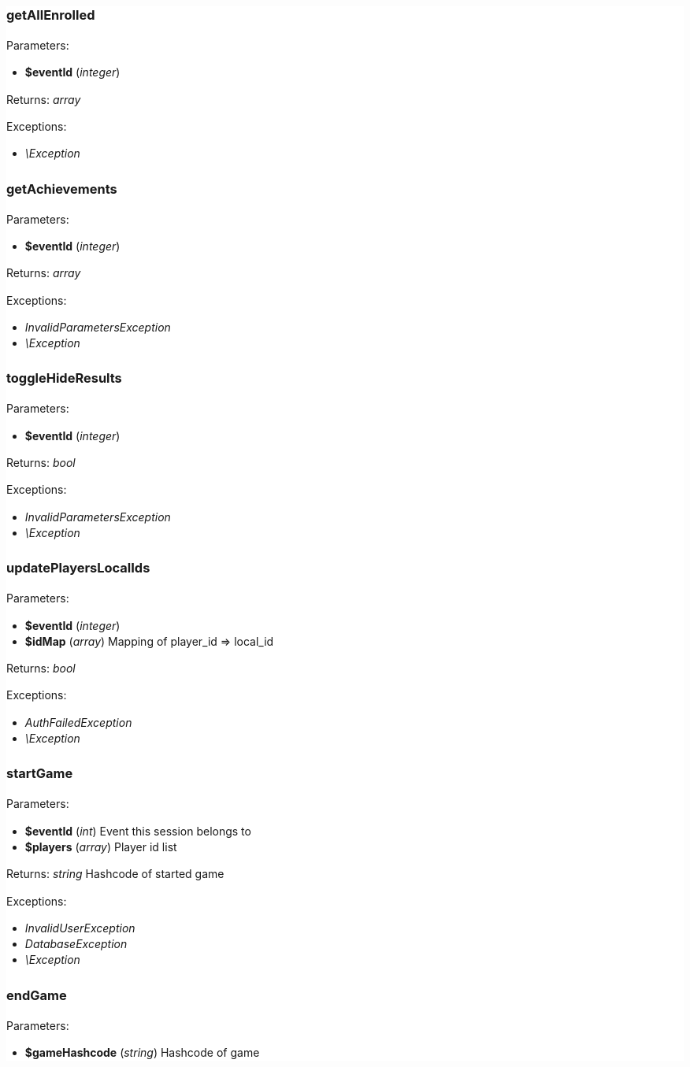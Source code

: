 ### getAllEnrolled
Parameters:
* **$eventId** (_integer_) 

Returns: _array_ 

Exceptions:
* _\Exception_ 

### getAchievements
Parameters:
* **$eventId** (_integer_) 

Returns: _array_ 

Exceptions:
* _InvalidParametersException_ 
* _\Exception_ 

### toggleHideResults
Parameters:
* **$eventId** (_integer_) 

Returns: _bool_ 

Exceptions:
* _InvalidParametersException_ 
* _\Exception_ 

### updatePlayersLocalIds
Parameters:
* **$eventId** (_integer_) 
* **$idMap** (_array_) Mapping of player_id => local_id

Returns: _bool_ 

Exceptions:
* _AuthFailedException_ 
* _\Exception_ 

### startGame
Parameters:
* **$eventId** (_int_) Event this session belongs to
* **$players** (_array_) Player id list

Returns: _string_ Hashcode of started game

Exceptions:
* _InvalidUserException_ 
* _DatabaseException_ 
* _\Exception_ 

### endGame
Parameters:
* **$gameHashcode** (_string_) Hashcode of game
